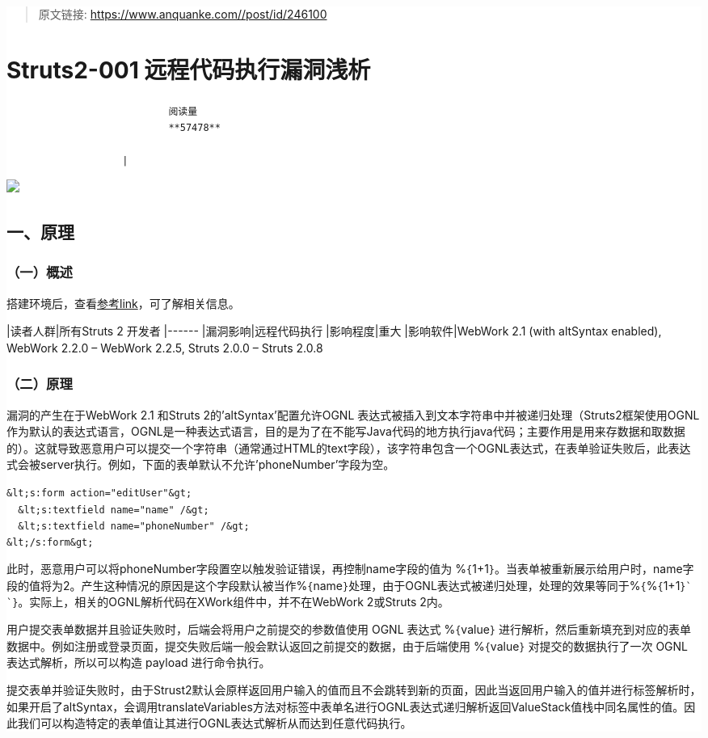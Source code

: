 > 原文链接: https://www.anquanke.com//post/id/246100 


# Struts2-001 远程代码执行漏洞浅析


                                阅读量   
                                **57478**
                            
                        |
                        
                                                                                    



[![](https://p4.ssl.qhimg.com/t0183403c7a04557994.jpg)](https://p4.ssl.qhimg.com/t0183403c7a04557994.jpg)



## 一、原理

### <a class="reference-link" name="%EF%BC%88%E4%B8%80%EF%BC%89%E6%A6%82%E8%BF%B0"></a>（一）概述

搭建环境后，查看[参考link](https://struts.apache.org/docs/s2-001.html)，可了解相关信息。

|读者人群|所有Struts 2 开发者
|------
|漏洞影响|远程代码执行
|影响程度|重大
|影响软件|WebWork 2.1 (with altSyntax enabled), WebWork 2.2.0 – WebWork 2.2.5, Struts 2.0.0 – Struts 2.0.8

### <a class="reference-link" name="%EF%BC%88%E4%BA%8C%EF%BC%89%E5%8E%9F%E7%90%86"></a>（二）原理

漏洞的产生在于WebWork 2.1 和Struts 2的’altSyntax’配置允许OGNL 表达式被插入到文本字符串中并被递归处理（Struts2框架使用OGNL作为默认的表达式语言，OGNL是一种表达式语言，目的是为了在不能写Java代码的地方执行java代码；主要作用是用来存数据和取数据的）。这就导致恶意用户可以提交一个字符串（通常通过HTML的text字段），该字符串包含一个OGNL表达式，在表单验证失败后，此表达式会被server执行。例如，下面的表单默认不允许’phoneNumber’字段为空。

```
&lt;s:form action="editUser"&gt;
  &lt;s:textfield name="name" /&gt;
  &lt;s:textfield name="phoneNumber" /&gt;
&lt;/s:form&gt;
```

此时，恶意用户可以将phoneNumber字段置空以触发验证错误，再控制name字段的值为 %`{`1+1`}`。当表单被重新展示给用户时，name字段的值将为2。产生这种情况的原因是这个字段默认被当作%`{`name`}`处理，由于OGNL表达式被递归处理，处理的效果等同于%`{`%`{`1+1`}``}`。实际上，相关的OGNL解析代码在XWork组件中，并不在WebWork 2或Struts 2内。

用户提交表单数据并且验证失败时，后端会将用户之前提交的参数值使用 OGNL 表达式 %`{`value`}` 进行解析，然后重新填充到对应的表单数据中。例如注册或登录页面，提交失败后端一般会默认返回之前提交的数据，由于后端使用 %`{`value`}` 对提交的数据执行了一次 OGNL 表达式解析，所以可以构造 payload 进行命令执行。

提交表单并验证失败时，由于Strust2默认会原样返回用户输入的值而且不会跳转到新的页面，因此当返回用户输入的值并进行标签解析时，如果开启了altSyntax，会调用translateVariables方法对标签中表单名进行OGNL表达式递归解析返回ValueStack值栈中同名属性的值。因此我们可以构造特定的表单值让其进行OGNL表达式解析从而达到任意代码执行。
